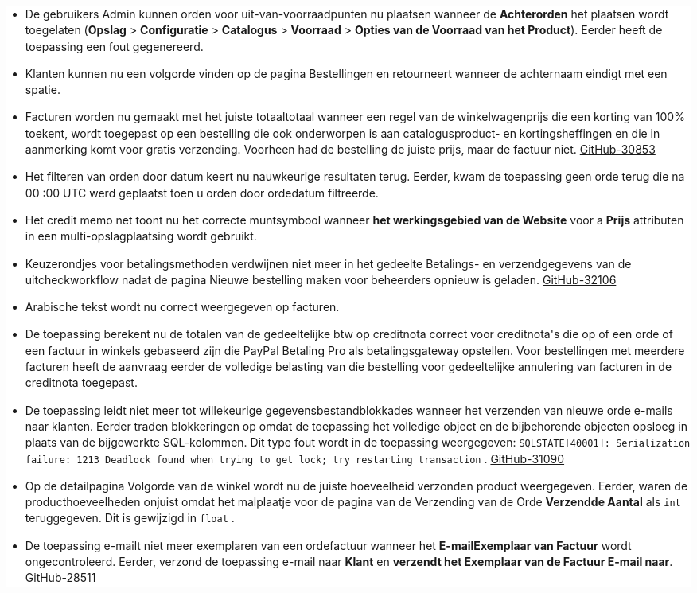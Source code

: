 

* De gebruikers Admin kunnen orden voor uit-van-voorraadpunten nu plaatsen wanneer de **Achterorden** het plaatsen wordt toegelaten (**Opslag** > **Configuratie** > **Catalogus** > **Voorraad** > **Opties van de Voorraad van het Product**). Eerder heeft de toepassing een fout gegenereerd.



* Klanten kunnen nu een volgorde vinden op de pagina Bestellingen en retourneert wanneer de achternaam eindigt met een spatie.



* Facturen worden nu gemaakt met het juiste totaaltotaal wanneer een regel van de winkelwagenprijs die een korting van 100% toekent, wordt toegepast op een bestelling die ook onderworpen is aan catalogusproduct- en kortingsheffingen en die in aanmerking komt voor gratis verzending. Voorheen had de bestelling de juiste prijs, maar de factuur niet. [ GitHub-30853 ](https://github.com/magento/magento2/issues/30853)



* Het filteren van orden door datum keert nu nauwkeurige resultaten terug. Eerder, kwam de toepassing geen orde terug die na 00 :00 UTC werd geplaatst toen u orden door ordedatum filtreerde.



* Het credit memo net toont nu het correcte muntsymbool wanneer **het werkingsgebied van de Website** voor a **Prijs** attributen in een multi-opslagplaatsing wordt gebruikt.



* Keuzerondjes voor betalingsmethoden verdwijnen niet meer in het gedeelte Betalings- en verzendgegevens van de uitcheckworkflow nadat de pagina Nieuwe bestelling maken voor beheerders opnieuw is geladen. [ GitHub-32106 ](https://github.com/magento/magento2/issues/32106)



* Arabische tekst wordt nu correct weergegeven op facturen.



* De toepassing berekent nu de totalen van de gedeeltelijke btw op creditnota correct voor creditnota&#39;s die op of een orde of een factuur in winkels gebaseerd zijn die PayPal Betaling Pro als betalingsgateway opstellen. Voor bestellingen met meerdere facturen heeft de aanvraag eerder de volledige belasting van die bestelling voor gedeeltelijke annulering van facturen in de creditnota toegepast.



* De toepassing leidt niet meer tot willekeurige gegevensbestandblokkades wanneer het verzenden van nieuwe orde e-mails naar klanten. Eerder traden blokkeringen op omdat de toepassing het volledige object en de bijbehorende objecten opsloeg in plaats van de bijgewerkte SQL-kolommen. Dit type fout wordt in de toepassing weergegeven: `SQLSTATE[40001]: Serialization failure: 1213 Deadlock found when trying to get lock; try restarting transaction` . [ GitHub-31090 ](https://github.com/magento/magento2/issues/31090)



* Op de detailpagina Volgorde van de winkel wordt nu de juiste hoeveelheid verzonden product weergegeven. Eerder, waren de producthoeveelheden onjuist omdat het malplaatje voor de pagina van de Verzending van de Orde **Verzendde Aantal** als `int` teruggegeven. Dit is gewijzigd in `float` .



* De toepassing e-mailt niet meer exemplaren van een ordefactuur wanneer het **E-mailExemplaar van Factuur** wordt ongecontroleerd. Eerder, verzond de toepassing e-mail naar **Klant** en **verzendt het Exemplaar van de Factuur E-mail naar**. [ GitHub-28511 ](https://github.com/magento/magento2/issues/28511)
